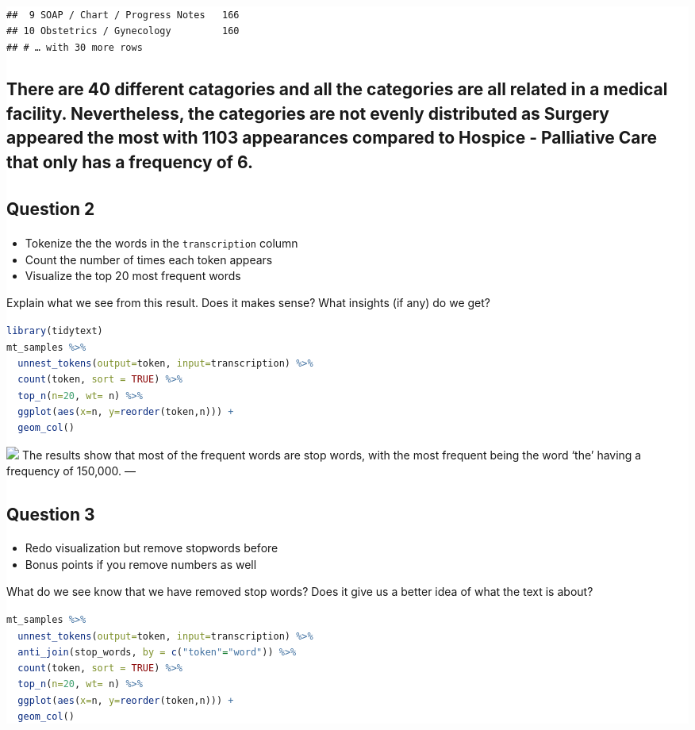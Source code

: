     ##  9 SOAP / Chart / Progress Notes   166
    ## 10 Obstetrics / Gynecology         160
    ## # … with 30 more rows

## There are 40 different catagories and all the categories are all related in a medical facility. Nevertheless, the categories are not evenly distributed as Surgery appeared the most with 1103 appearances compared to Hospice - Palliative Care that only has a frequency of 6.

## Question 2

  - Tokenize the the words in the `transcription` column
  - Count the number of times each token appears
  - Visualize the top 20 most frequent words

Explain what we see from this result. Does it makes sense? What insights
(if any) do we get?

``` r
library(tidytext)
mt_samples %>%
  unnest_tokens(output=token, input=transcription) %>%
  count(token, sort = TRUE) %>%
  top_n(n=20, wt= n) %>%
  ggplot(aes(x=n, y=reorder(token,n))) +
  geom_col()
```

![](Lab06-Yina_files/figure-gfm/unnamed-chunk-4-1.png) The
results show that most of the frequent words are stop words, with the
most frequent being the word ‘the’ having a frequency of 150,000. —

## Question 3

  - Redo visualization but remove stopwords before
  - Bonus points if you remove numbers as well

What do we see know that we have removed stop words? Does it give us a
better idea of what the text is about?

``` r
mt_samples %>%
  unnest_tokens(output=token, input=transcription) %>%
  anti_join(stop_words, by = c("token"="word")) %>%
  count(token, sort = TRUE) %>%
  top_n(n=20, wt= n) %>%
  ggplot(aes(x=n, y=reorder(token,n))) +
  geom_col()
```
